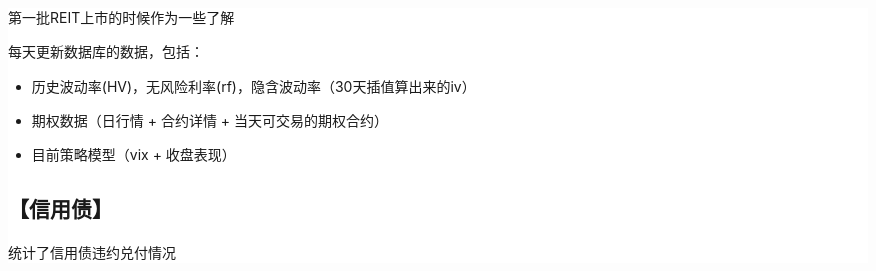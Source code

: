 第一批REIT上市的时候作为一些了解

每天更新数据库的数据，包括：

- 历史波动率(HV)，无风险利率(rf)，隐含波动率（30天插值算出来的iv）

- 期权数据（日行情 + 合约详情 + 当天可交易的期权合约）

- 目前策略模型（vix + 收盘表现）

  



## 【信用债】

统计了信用债违约兑付情况



### 

#### 

